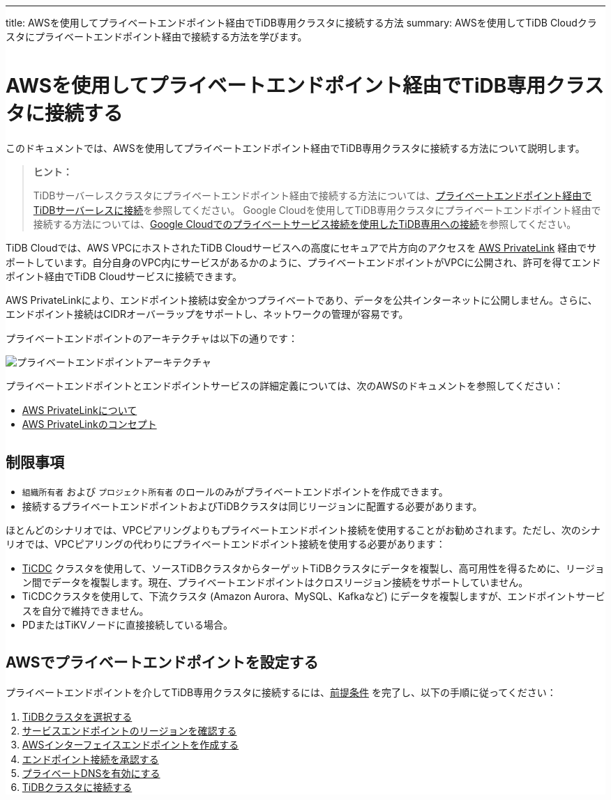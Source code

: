 ---
title: AWSを使用してプライベートエンドポイント経由でTiDB専用クラスタに接続する方法
summary: AWSを使用してTiDB Cloudクラスタにプライベートエンドポイント経由で接続する方法を学びます。

# AWSを使用してプライベートエンドポイント経由でTiDB専用クラスタに接続する

このドキュメントでは、AWSを使用してプライベートエンドポイント経由でTiDB専用クラスタに接続する方法について説明します。

> **ヒント：**
>
> TiDBサーバーレスクラスタにプライベートエンドポイント経由で接続する方法については、[プライベートエンドポイント経由でTiDBサーバーレスに接続](/tidb-cloud/set-up-private-endpoint-connections-serverless.md)を参照してください。
> Google Cloudを使用してTiDB専用クラスタにプライベートエンドポイント経由で接続する方法については、[Google Cloudでのプライベートサービス接続を使用したTiDB専用への接続](/tidb-cloud/set-up-private-endpoint-connections-on-google-cloud.md)を参照してください。

TiDB Cloudでは、AWS VPCにホストされたTiDB Cloudサービスへの高度にセキュアで片方向のアクセスを [AWS PrivateLink](https://aws.amazon.com/privatelink/?privatelink-blogs.sort-by=item.additionalFields.createdDate&privatelink-blogs.sort-order=desc) 経由でサポートしています。自分自身のVPC内にサービスがあるかのように、プライベートエンドポイントがVPCに公開され、許可を得てエンドポイント経由でTiDB Cloudサービスに接続できます。

AWS PrivateLinkにより、エンドポイント接続は安全かつプライベートであり、データを公共インターネットに公開しません。さらに、エンドポイント接続はCIDRオーバーラップをサポートし、ネットワークの管理が容易です。

プライベートエンドポイントのアーキテクチャは以下の通りです：

![プライベートエンドポイントアーキテクチャ](/media/tidb-cloud/aws-private-endpoint-arch.png)

プライベートエンドポイントとエンドポイントサービスの詳細定義については、次のAWSのドキュメントを参照してください：

- [AWS PrivateLinkについて](https://docs.aws.amazon.com/vpc/latest/privatelink/what-is-privatelink.html)
- [AWS PrivateLinkのコンセプト](https://docs.aws.amazon.com/vpc/latest/privatelink/concepts.html)

## 制限事項

- `組織所有者` および `プロジェクト所有者` のロールのみがプライベートエンドポイントを作成できます。
- 接続するプライベートエンドポイントおよびTiDBクラスタは同じリージョンに配置する必要があります。

ほとんどのシナリオでは、VPCピアリングよりもプライベートエンドポイント接続を使用することがお勧めされます。ただし、次のシナリオでは、VPCピアリングの代わりにプライベートエンドポイント接続を使用する必要があります：

- [TiCDC](https://docs.pingcap.com/tidb/stable/ticdc-overview) クラスタを使用して、ソースTiDBクラスタからターゲットTiDBクラスタにデータを複製し、高可用性を得るために、リージョン間でデータを複製します。現在、プライベートエンドポイントはクロスリージョン接続をサポートしていません。
- TiCDCクラスタを使用して、下流クラスタ (Amazon Aurora、MySQL、Kafkaなど) にデータを複製しますが、エンドポイントサービスを自分で維持できません。
- PDまたはTiKVノードに直接接続している場合。

## AWSでプライベートエンドポイントを設定する

プライベートエンドポイントを介してTiDB専用クラスタに接続するには、[前提条件](#前提条件) を完了し、以下の手順に従ってください：

1. [TiDBクラスタを選択する](#ステップ-1-choose-a-tidb-cluster)
2. [サービスエンドポイントのリージョンを確認する](#ステップ-2-check-the-service-endpoint-region)
3. [AWSインターフェイスエンドポイントを作成する](#ステップ-3-create-an-aws-interface-endpoint)
4. [エンドポイント接続を承認する](#ステップ-4-accept-the-endpoint-connection)
5. [プライベートDNSを有効にする](#ステップ-5-enable-private-dns)
6. [TiDBクラスタに接続する](#ステップ-6-connect-to-your-tidb-cluster)

